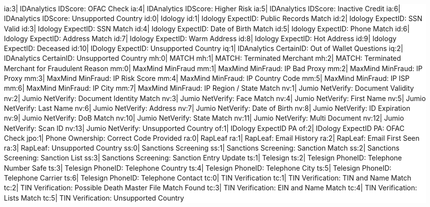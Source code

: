 ia:3|	IDAnalytics IDScore: OFAC Check
ia:4|	IDAnalytics IDScore: Higher Risk
ia:5|	IDAnalytics IDScore: Inactive Credit
ia:6|	IDAnalytics IDScore: Unsupported Country
id:0|	Idology 
id:1|	Idology ExpectID: Public Records Match
id:2|	Idology ExpectID: SSN Valid
id:3|	Idology ExpectID: SSN Match
id:4|	Idology ExpectID: Date of Birth Match
id:5|	Idology ExpectID: Phone Match
id:6|	Idology ExpectID: Address Match
id:7|	Idology ExpectID: Warm Address
id:8|	Idology ExpectID: Hot Address
id:9|	Idology ExpectID: Deceased
id:10|	IDology ExpectID: Unsupported Country
iq:1|	IDAnalytics CertainID: Out of Wallet Questions
iq:2|	IDAnalytics CertainID: Unsupported Country
mh:0|	MATCH 
mh:1|	MATCH: Terminated Merchant
mh:2|	MATCH: Terminated Merchant for Fraudulent Reason
mm:0|	MaxMind MinFraud
mm:1|	MaxMind MinFraud: IP Bad Proxy
mm:2|	MaxMind MinFraud: IP Proxy
mm:3|	MaxMind MinFraud: IP Risk Score
mm:4|	MaxMind MinFraud: IP Country Code
mm:5|	MaxMind MinFraud: IP ISP
mm:6|	MaxMind MinFraud: IP City
mm:7|	MaxMind MinFraud: IP Region / State Match
nv:1|	Jumio NetVerify: Document Validity
nv:2|	Jumio NetVerify: Document Identity Match
nv:3|	Jumio NetVerify: Face Match
nv:4|	Jumio NetVerify: First Name
nv:5|	Jumio NetVerify: Last Name
nv:6|	Jumio NetVerify: Address
nv:7|	Jumio NetVerify: Date of Birth
nv:8|	Jumio NetVerify: ID Expiration
nv:9|	Jumio NetVerify: DoB Match
nv:10|	Jumio NetVerify: State Match
nv:11|	Jumio NetVerify: Multi Document
nv:12|	Jumio NetVerify: Scan ID
nv:13|	Jumio NetVerify: Unsupported Country
of:1|	IDology ExpectID PA
of:2|	IDology ExpectID PA: OFAC Check
jpo:1|	Phone Ownership: Correct Code Provided
ra:0|	RapLeaf 
ra:1|	RapLeaf: Email History
ra:2|	RapLeaf: Email First Seen
ra:3|	RapLeaf: Unsupported Country
ss:0|	Sanctions Screening
ss:1|	Sanctions Screening: Sanction Match
ss:2|	Sanctions Screening: Sanction List
ss:3|	Sanctions Screening: Sanction Entry Update
ts:1|	Telesign 
ts:2|	Telesign PhoneID: Telephone Number Safe
ts:3|	Telesign PhoneID: Telephone Country
ts:4|	Telesign PhoneID: Telephone City
ts:5|	Telesign PhoneID: Telephone Carrier
ts:6|	Telesign PhoneID: Telephone Contact
tc:0|	TIN Verification
tc:1|	TIN Verification: TIN and Name Match
tc:2|	TIN Verification: Possible Death Master File Match Found
tc:3|	TIN Verification: EIN and Name Match
tc:4|	TIN Verification: Lists Match
tc:5|	TIN Verification: Unsupported Country